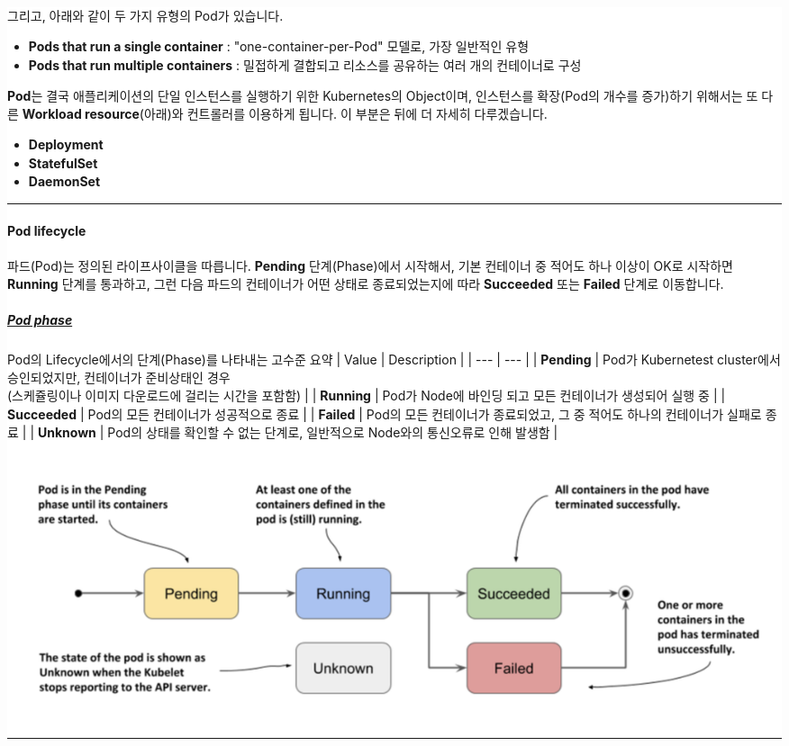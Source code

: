 그리고, 아래와 같이 두 가지 유형의 Pod가 있습니다.

- **Pods that run a single container** : "one-container-per-Pod" 모델로, 가장 일반적인 유형
- **Pods that run multiple containers** : 밀접하게 결합되고 리소스를 공유하는 여러 개의 컨테이너로 구성

**Pod**는 결국 애플리케이션의 단일 인스턴스를 실행하기 위한 Kubernetes의 Object이며, 인스턴스를 확장(Pod의 개수를 증가)하기 위해서는 또 다른 **Workload resource**(아래)와 컨트롤러를 이용하게 됩니다. 이 부분은 뒤에 더 자세히 다루겠습니다.

- **Deployment**
- **StatefulSet**
- **DaemonSet**

---

#### Pod lifecycle

파드(Pod)는 정의된 라이프사이클을 따릅니다. **Pending** 단계(Phase)에서 시작해서, 기본 컨테이너 중 적어도 하나 이상이 OK로 시작하면 **Running** 단계를 통과하고, 그런 다음 파드의 컨테이너가 어떤 상태로 종료되었는지에 따라 **Succeeded** 또는 **Failed** 단계로 이동합니다.

##### [Pod phase](https://kubernetes.io/ko/docs/concepts/workloads/pods/pod-lifecycle/#%ED%8C%8C%EB%93%9C%EC%9D%98-%EB%8B%A8%EA%B3%84)

Pod의 Lifecycle에서의 단계(Phase)를 나타내는 고수준 요약
| Value | Description |
| --- | --- |
| **Pending** | Pod가 Kubernetest cluster에서 승인되었지만, 컨테이너가 준비상태인 경우<br>(스케쥴링이나 이미지 다운로드에 걸리는 시간을 포함함) |
| **Running** | Pod가 Node에 바인딩 되고 모든 컨테이너가 생성되어 실행 중 |
| **Succeeded** | Pod의 모든 컨테이너가 성공적으로 종료 |
| **Failed** | Pod의 모든 컨테이너가 종료되었고, 그 중 적어도 하나의 컨테이너가 실패로 종료 |
| **Unknown** | Pod의 상태를 확인할 수 없는 단계로, 일반적으로 Node와의 통신오류로 인해 발생함 |

[![h:150](./img/k8s_pod_lifecycle.png)](https://livebook.manning.com/book/kubernetes-in-action-second-edition/chapter-6/v-15/)

---
